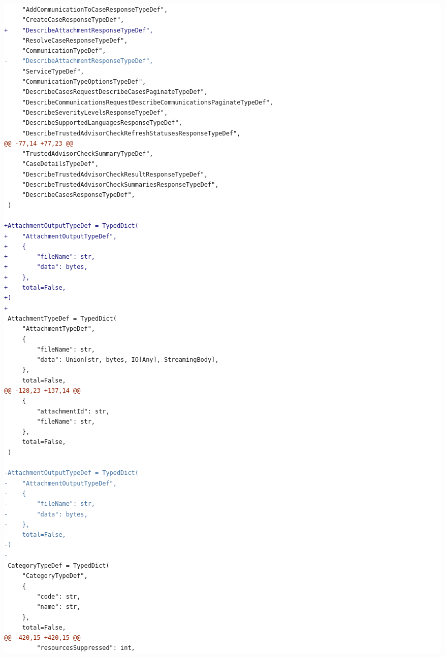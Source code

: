 ```diff
     "AddCommunicationToCaseResponseTypeDef",
     "CreateCaseResponseTypeDef",
+    "DescribeAttachmentResponseTypeDef",
     "ResolveCaseResponseTypeDef",
     "CommunicationTypeDef",
-    "DescribeAttachmentResponseTypeDef",
     "ServiceTypeDef",
     "CommunicationTypeOptionsTypeDef",
     "DescribeCasesRequestDescribeCasesPaginateTypeDef",
     "DescribeCommunicationsRequestDescribeCommunicationsPaginateTypeDef",
     "DescribeSeverityLevelsResponseTypeDef",
     "DescribeSupportedLanguagesResponseTypeDef",
     "DescribeTrustedAdvisorCheckRefreshStatusesResponseTypeDef",
@@ -77,14 +77,23 @@
     "TrustedAdvisorCheckSummaryTypeDef",
     "CaseDetailsTypeDef",
     "DescribeTrustedAdvisorCheckResultResponseTypeDef",
     "DescribeTrustedAdvisorCheckSummariesResponseTypeDef",
     "DescribeCasesResponseTypeDef",
 )
 
+AttachmentOutputTypeDef = TypedDict(
+    "AttachmentOutputTypeDef",
+    {
+        "fileName": str,
+        "data": bytes,
+    },
+    total=False,
+)
+
 AttachmentTypeDef = TypedDict(
     "AttachmentTypeDef",
     {
         "fileName": str,
         "data": Union[str, bytes, IO[Any], StreamingBody],
     },
     total=False,
@@ -128,23 +137,14 @@
     {
         "attachmentId": str,
         "fileName": str,
     },
     total=False,
 )
 
-AttachmentOutputTypeDef = TypedDict(
-    "AttachmentOutputTypeDef",
-    {
-        "fileName": str,
-        "data": bytes,
-    },
-    total=False,
-)
-
 CategoryTypeDef = TypedDict(
     "CategoryTypeDef",
     {
         "code": str,
         "name": str,
     },
     total=False,
@@ -420,15 +420,15 @@
         "resourcesSuppressed": int,
```